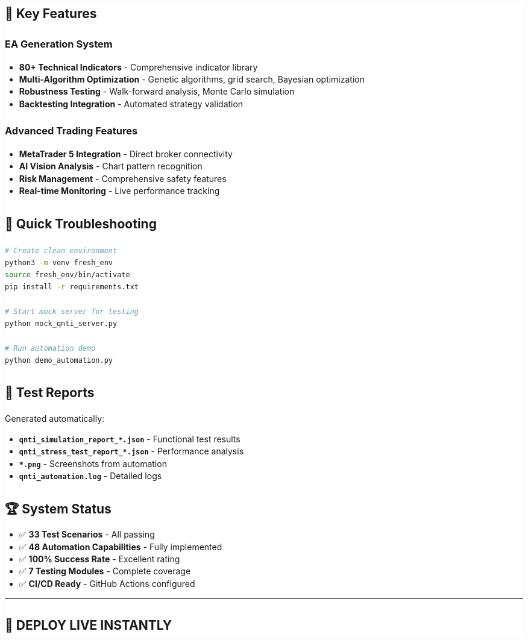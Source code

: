 ## 🎯 Key Features

### EA Generation System
- **80+ Technical Indicators** - Comprehensive indicator library
- **Multi-Algorithm Optimization** - Genetic algorithms, grid search, Bayesian optimization
- **Robustness Testing** - Walk-forward analysis, Monte Carlo simulation
- **Backtesting Integration** - Automated strategy validation

### Advanced Trading Features
- **MetaTrader 5 Integration** - Direct broker connectivity
- **AI Vision Analysis** - Chart pattern recognition
- **Risk Management** - Comprehensive safety features
- **Real-time Monitoring** - Live performance tracking

## 🚨 Quick Troubleshooting

```bash
# Create clean environment
python3 -m venv fresh_env
source fresh_env/bin/activate
pip install -r requirements.txt

# Start mock server for testing
python mock_qnti_server.py

# Run automation demo
python demo_automation.py
```

## 📝 Test Reports

Generated automatically:
- **`qnti_simulation_report_*.json`** - Functional test results
- **`qnti_stress_test_report_*.json`** - Performance analysis
- **`*.png`** - Screenshots from automation
- **`qnti_automation.log`** - Detailed logs

## 🏆 System Status

- ✅ **33 Test Scenarios** - All passing
- ✅ **48 Automation Capabilities** - Fully implemented  
- ✅ **100% Success Rate** - Excellent rating
- ✅ **7 Testing Modules** - Complete coverage
- ✅ **CI/CD Ready** - GitHub Actions configured

---

## 🚀 **DEPLOY LIVE INSTANTLY**
